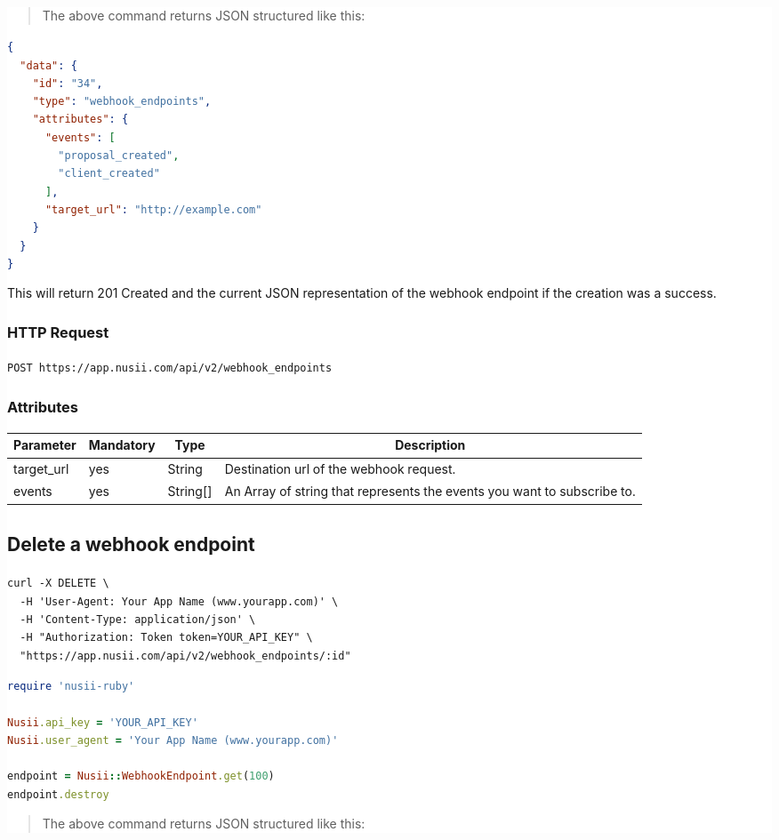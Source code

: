 > The above command returns JSON structured like this:


```json
{
  "data": {
    "id": "34",
    "type": "webhook_endpoints",
    "attributes": {
      "events": [
        "proposal_created",
        "client_created"
      ],
      "target_url": "http://example.com"
    }
  }
}
```

This will return 201 Created and the current JSON representation of the webhook endpoint if the creation was a success.

### HTTP Request

`POST https://app.nusii.com/api/v2/webhook_endpoints`

### Attributes

Parameter | Mandatory | Type | Description
--------- | ------- | ----------- | -----------
target_url | yes | String | Destination url of the webhook request.
events | yes | String[] | An Array of string that represents the events you want to subscribe to.


## Delete a webhook endpoint

```shell
curl -X DELETE \
  -H 'User-Agent: Your App Name (www.yourapp.com)' \
  -H 'Content-Type: application/json' \
  -H "Authorization: Token token=YOUR_API_KEY" \
  "https://app.nusii.com/api/v2/webhook_endpoints/:id"
```

```ruby
require 'nusii-ruby'

Nusii.api_key = 'YOUR_API_KEY'
Nusii.user_agent = 'Your App Name (www.yourapp.com)'

endpoint = Nusii::WebhookEndpoint.get(100)
endpoint.destroy
```

> The above command returns JSON structured like this:
